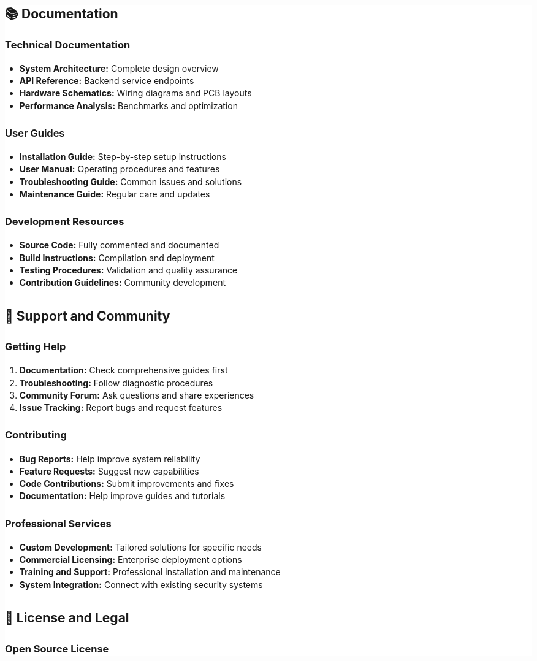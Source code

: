 ## 📚 Documentation

### Technical Documentation

- **System Architecture:** Complete design overview
- **API Reference:** Backend service endpoints
- **Hardware Schematics:** Wiring diagrams and PCB layouts
- **Performance Analysis:** Benchmarks and optimization

### User Guides

- **Installation Guide:** Step-by-step setup instructions
- **User Manual:** Operating procedures and features
- **Troubleshooting Guide:** Common issues and solutions
- **Maintenance Guide:** Regular care and updates

### Development Resources

- **Source Code:** Fully commented and documented
- **Build Instructions:** Compilation and deployment
- **Testing Procedures:** Validation and quality assurance
- **Contribution Guidelines:** Community development

## 🤝 Support and Community

### Getting Help

1. **Documentation:** Check comprehensive guides first
2. **Troubleshooting:** Follow diagnostic procedures
3. **Community Forum:** Ask questions and share experiences
4. **Issue Tracking:** Report bugs and request features

### Contributing

- **Bug Reports:** Help improve system reliability
- **Feature Requests:** Suggest new capabilities
- **Code Contributions:** Submit improvements and fixes
- **Documentation:** Help improve guides and tutorials

### Professional Services

- **Custom Development:** Tailored solutions for specific needs
- **Commercial Licensing:** Enterprise deployment options
- **Training and Support:** Professional installation and maintenance
- **System Integration:** Connect with existing security systems

## 📄 License and Legal

### Open Source License
